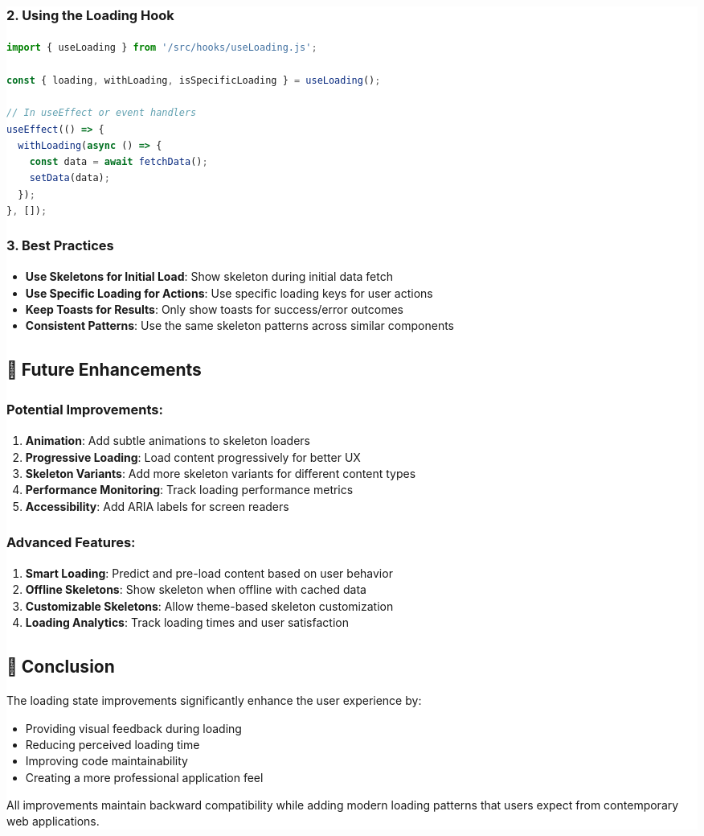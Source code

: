 ### **2. Using the Loading Hook**
```jsx
import { useLoading } from '/src/hooks/useLoading.js';

const { loading, withLoading, isSpecificLoading } = useLoading();

// In useEffect or event handlers
useEffect(() => {
  withLoading(async () => {
    const data = await fetchData();
    setData(data);
  });
}, []);
```

### **3. Best Practices**
- **Use Skeletons for Initial Load**: Show skeleton during initial data fetch
- **Use Specific Loading for Actions**: Use specific loading keys for user actions
- **Keep Toasts for Results**: Only show toasts for success/error outcomes
- **Consistent Patterns**: Use the same skeleton patterns across similar components

## 🚀 **Future Enhancements**

### **Potential Improvements**:
1. **Animation**: Add subtle animations to skeleton loaders
2. **Progressive Loading**: Load content progressively for better UX
3. **Skeleton Variants**: Add more skeleton variants for different content types
4. **Performance Monitoring**: Track loading performance metrics
5. **Accessibility**: Add ARIA labels for screen readers

### **Advanced Features**:
1. **Smart Loading**: Predict and pre-load content based on user behavior
2. **Offline Skeletons**: Show skeleton when offline with cached data
3. **Customizable Skeletons**: Allow theme-based skeleton customization
4. **Loading Analytics**: Track loading times and user satisfaction

## 📝 **Conclusion**

The loading state improvements significantly enhance the user experience by:
- Providing visual feedback during loading
- Reducing perceived loading time
- Improving code maintainability
- Creating a more professional application feel

All improvements maintain backward compatibility while adding modern loading patterns that users expect from contemporary web applications. 